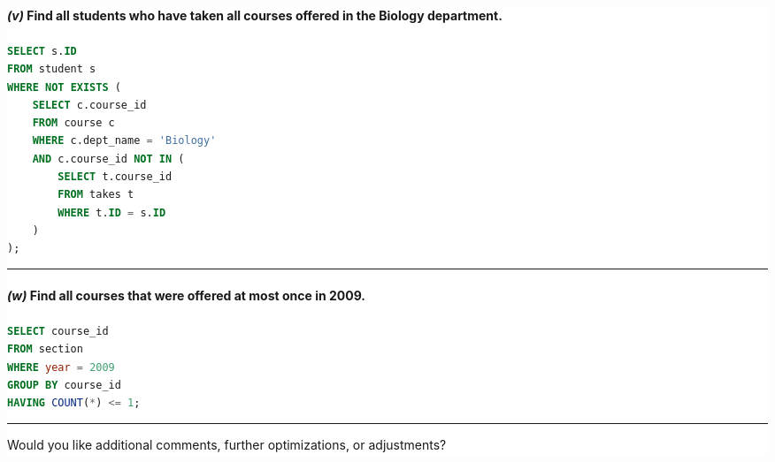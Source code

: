 #### _(v)_ Find all students who have taken all courses offered in the Biology department.

```sql
SELECT s.ID
FROM student s
WHERE NOT EXISTS (
    SELECT c.course_id
    FROM course c
    WHERE c.dept_name = 'Biology'
    AND c.course_id NOT IN (
        SELECT t.course_id
        FROM takes t
        WHERE t.ID = s.ID
    )
);
```

---

#### _(w)_ Find all courses that were offered at most once in 2009.

```sql
SELECT course_id
FROM section
WHERE year = 2009
GROUP BY course_id
HAVING COUNT(*) <= 1;
```

---

Would you like additional comments, further optimizations, or adjustments?